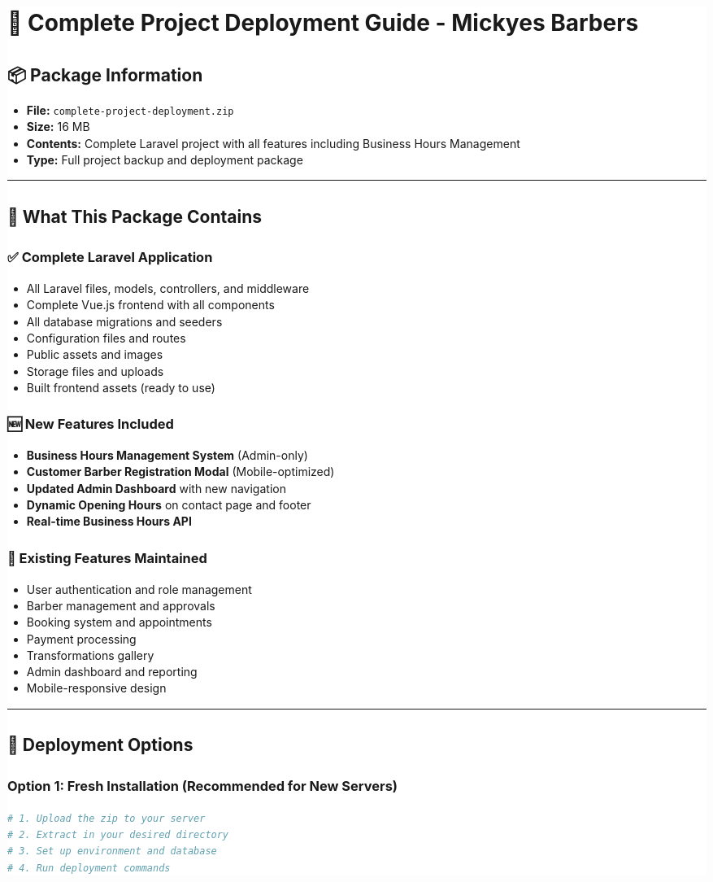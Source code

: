 # 🚀 Complete Project Deployment Guide - Mickyes Barbers

## 📦 Package Information
- **File:** `complete-project-deployment.zip`
- **Size:** 16 MB
- **Contents:** Complete Laravel project with all features including Business Hours Management
- **Type:** Full project backup and deployment package

---

## 🎯 What This Package Contains

### **✅ Complete Laravel Application**
- All Laravel files, models, controllers, and middleware
- Complete Vue.js frontend with all components
- All database migrations and seeders
- Configuration files and routes
- Public assets and images
- Storage files and uploads
- Built frontend assets (ready to use)

### **🆕 New Features Included**
- **Business Hours Management System** (Admin-only)
- **Customer Barber Registration Modal** (Mobile-optimized)
- **Updated Admin Dashboard** with new navigation
- **Dynamic Opening Hours** on contact page and footer
- **Real-time Business Hours API**

### **🔧 Existing Features Maintained**
- User authentication and role management
- Barber management and approvals
- Booking system and appointments
- Payment processing
- Transformations gallery
- Admin dashboard and reporting
- Mobile-responsive design

---

## 🚀 Deployment Options

### **Option 1: Fresh Installation (Recommended for New Servers)**
```bash
# 1. Upload the zip to your server
# 2. Extract in your desired directory
# 3. Set up environment and database
# 4. Run deployment commands
```
